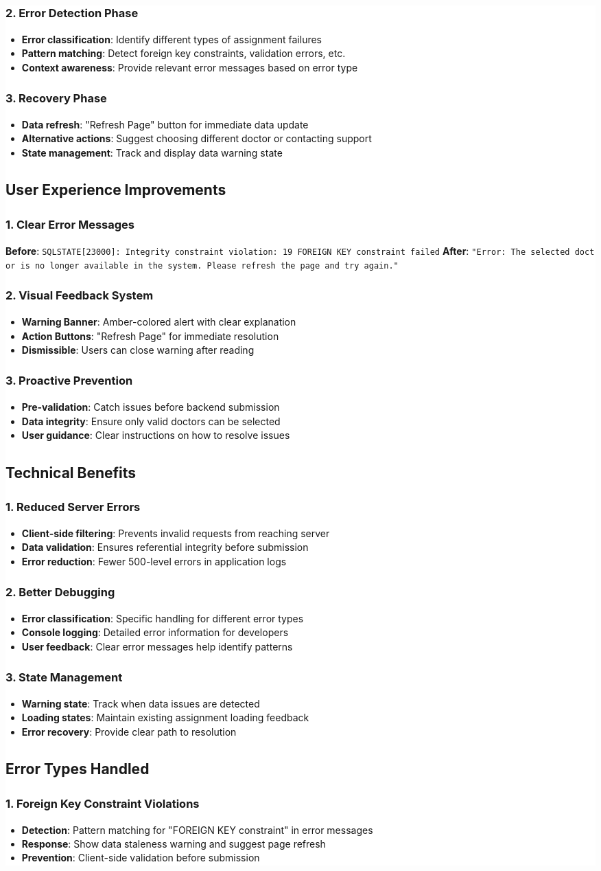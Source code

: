 ### 2. **Error Detection Phase**
- **Error classification**: Identify different types of assignment failures
- **Pattern matching**: Detect foreign key constraints, validation errors, etc.
- **Context awareness**: Provide relevant error messages based on error type

### 3. **Recovery Phase**
- **Data refresh**: "Refresh Page" button for immediate data update
- **Alternative actions**: Suggest choosing different doctor or contacting support
- **State management**: Track and display data warning state

## User Experience Improvements

### 1. **Clear Error Messages**
**Before**: `SQLSTATE[23000]: Integrity constraint violation: 19 FOREIGN KEY constraint failed`
**After**: `"Error: The selected doctor is no longer available in the system. Please refresh the page and try again."`

### 2. **Visual Feedback System**
- **Warning Banner**: Amber-colored alert with clear explanation
- **Action Buttons**: "Refresh Page" for immediate resolution
- **Dismissible**: Users can close warning after reading

### 3. **Proactive Prevention**
- **Pre-validation**: Catch issues before backend submission
- **Data integrity**: Ensure only valid doctors can be selected
- **User guidance**: Clear instructions on how to resolve issues

## Technical Benefits

### 1. **Reduced Server Errors**
- **Client-side filtering**: Prevents invalid requests from reaching server
- **Data validation**: Ensures referential integrity before submission
- **Error reduction**: Fewer 500-level errors in application logs

### 2. **Better Debugging**
- **Error classification**: Specific handling for different error types
- **Console logging**: Detailed error information for developers
- **User feedback**: Clear error messages help identify patterns

### 3. **State Management**
- **Warning state**: Track when data issues are detected
- **Loading states**: Maintain existing assignment loading feedback
- **Error recovery**: Provide clear path to resolution

## Error Types Handled

### 1. **Foreign Key Constraint Violations**
- **Detection**: Pattern matching for "FOREIGN KEY constraint" in error messages
- **Response**: Show data staleness warning and suggest page refresh
- **Prevention**: Client-side validation before submission
